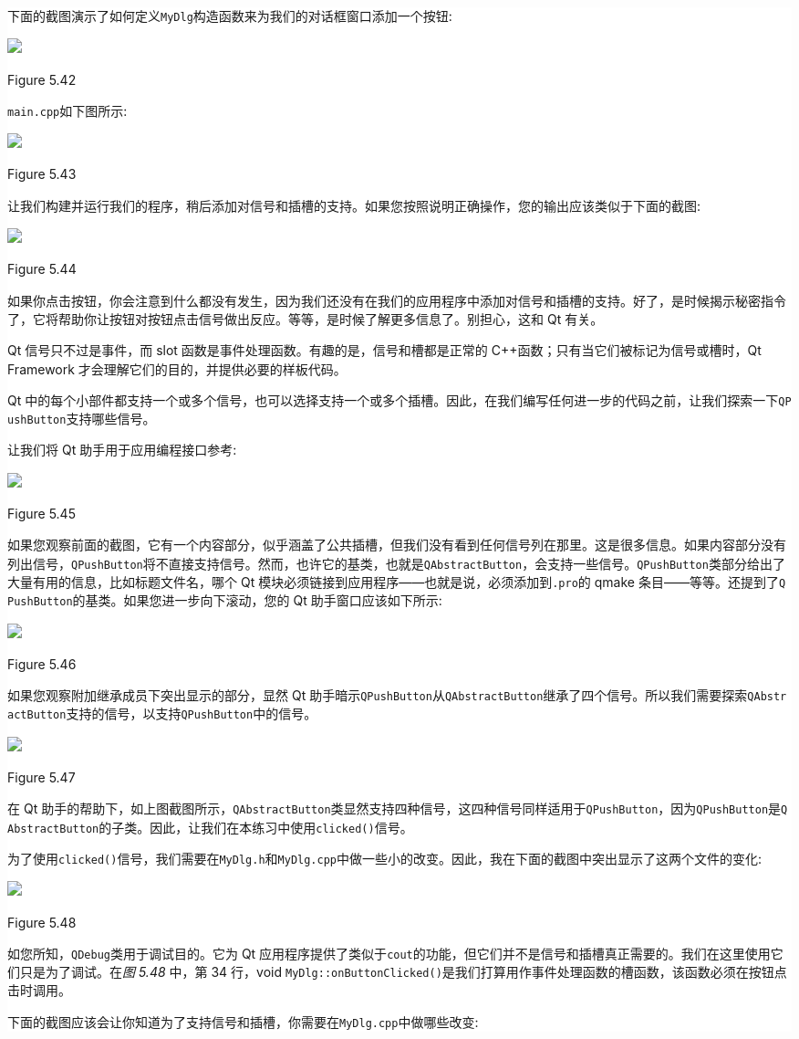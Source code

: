 下面的截图演示了如何定义`MyDlg`构造函数来为我们的对话框窗口添加一个按钮:

![](../images/00050.jpeg)

Figure 5.42

`main.cpp`如下图所示:

![](../images/00051.jpeg)

Figure 5.43

让我们构建并运行我们的程序，稍后添加对信号和插槽的支持。如果您按照说明正确操作，您的输出应该类似于下面的截图:

![](../images/00052.jpeg)

Figure 5.44

如果你点击按钮，你会注意到什么都没有发生，因为我们还没有在我们的应用程序中添加对信号和插槽的支持。好了，是时候揭示秘密指令了，它将帮助你让按钮对按钮点击信号做出反应。等等，是时候了解更多信息了。别担心，这和 Qt 有关。

Qt 信号只不过是事件，而 slot 函数是事件处理函数。有趣的是，信号和槽都是正常的 C++函数；只有当它们被标记为信号或槽时，Qt Framework 才会理解它们的目的，并提供必要的样板代码。

Qt 中的每个小部件都支持一个或多个信号，也可以选择支持一个或多个插槽。因此，在我们编写任何进一步的代码之前，让我们探索一下`QPushButton`支持哪些信号。

让我们将 Qt 助手用于应用编程接口参考:

![](../images/00053.jpeg)

Figure 5.45

如果您观察前面的截图，它有一个内容部分，似乎涵盖了公共插槽，但我们没有看到任何信号列在那里。这是很多信息。如果内容部分没有列出信号，`QPushButton`将不直接支持信号。然而，也许它的基类，也就是`QAbstractButton`，会支持一些信号。`QPushButton`类部分给出了大量有用的信息，比如标题文件名，哪个 Qt 模块必须链接到应用程序——也就是说，必须添加到`.pro`的 qmake 条目——等等。还提到了`QPushButton`的基类。如果您进一步向下滚动，您的 Qt 助手窗口应该如下所示:

![](../images/00054.jpeg)

Figure 5.46

如果您观察附加继承成员下突出显示的部分，显然 Qt 助手暗示`QPushButton`从`QAbstractButton`继承了四个信号。所以我们需要探索`QAbstractButton`支持的信号，以支持`QPushButton`中的信号。

![](../images/00055.jpeg)

Figure 5.47

在 Qt 助手的帮助下，如上图截图所示，`QAbstractButton`类显然支持四种信号，这四种信号同样适用于`QPushButton`，因为`QPushButton`是`QAbstractButton`的子类。因此，让我们在本练习中使用`clicked()`信号。

为了使用`clicked()`信号，我们需要在`MyDlg.h`和`MyDlg.cpp`中做一些小的改变。因此，我在下面的截图中突出显示了这两个文件的变化:

![](../images/00056.jpeg)

Figure 5.48

如您所知，`QDebug`类用于调试目的。它为 Qt 应用程序提供了类似于`cout`的功能，但它们并不是信号和插槽真正需要的。我们在这里使用它们只是为了调试。在*图 5.48* 中，第 34 行，void `MyDlg::onButtonClicked()`是我们打算用作事件处理函数的槽函数，该函数必须在按钮点击时调用。

下面的截图应该会让你知道为了支持信号和插槽，你需要在`MyDlg.cpp`中做哪些改变:
